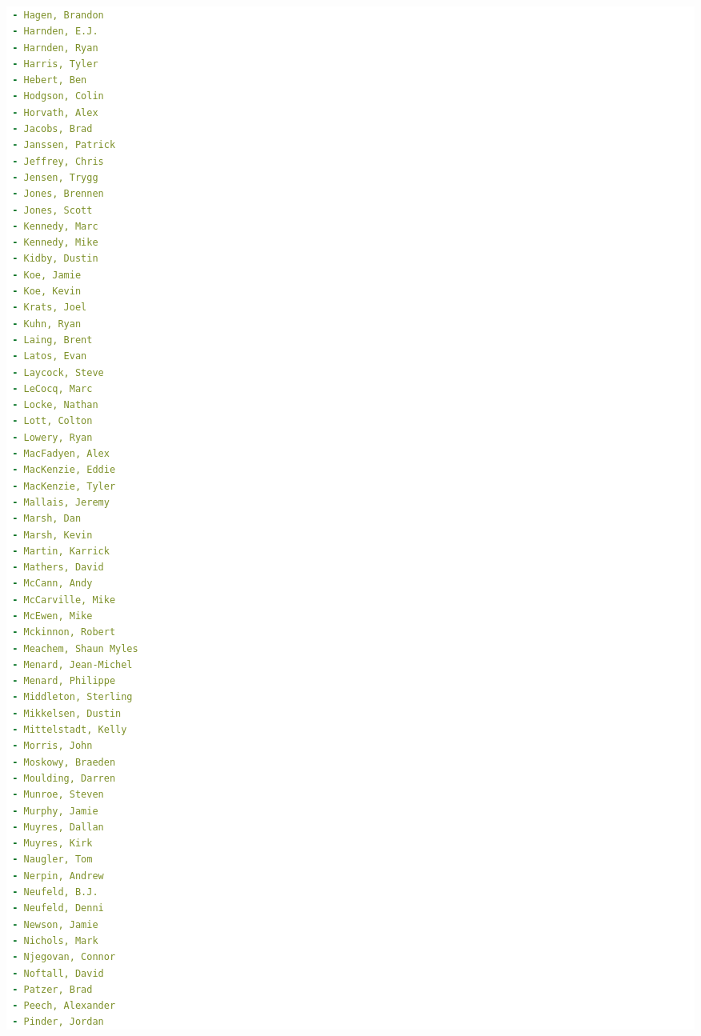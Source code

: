 ```yaml
 - Hagen, Brandon
 - Harnden, E.J.
 - Harnden, Ryan
 - Harris, Tyler
 - Hebert, Ben
 - Hodgson, Colin
 - Horvath, Alex
 - Jacobs, Brad
 - Janssen, Patrick
 - Jeffrey, Chris
 - Jensen, Trygg
 - Jones, Brennen
 - Jones, Scott
 - Kennedy, Marc
 - Kennedy, Mike
 - Kidby, Dustin
 - Koe, Jamie
 - Koe, Kevin
 - Krats, Joel
 - Kuhn, Ryan
 - Laing, Brent
 - Latos, Evan
 - Laycock, Steve
 - LeCocq, Marc
 - Locke, Nathan
 - Lott, Colton
 - Lowery, Ryan
 - MacFadyen, Alex
 - MacKenzie, Eddie
 - MacKenzie, Tyler
 - Mallais, Jeremy
 - Marsh, Dan
 - Marsh, Kevin
 - Martin, Karrick
 - Mathers, David
 - McCann, Andy
 - McCarville, Mike
 - McEwen, Mike
 - Mckinnon, Robert
 - Meachem, Shaun Myles
 - Menard, Jean-Michel
 - Menard, Philippe
 - Middleton, Sterling
 - Mikkelsen, Dustin
 - Mittelstadt, Kelly
 - Morris, John
 - Moskowy, Braeden
 - Moulding, Darren
 - Munroe, Steven
 - Murphy, Jamie
 - Muyres, Dallan
 - Muyres, Kirk
 - Naugler, Tom
 - Nerpin, Andrew
 - Neufeld, B.J.
 - Neufeld, Denni
 - Newson, Jamie
 - Nichols, Mark
 - Njegovan, Connor
 - Noftall, David
 - Patzer, Brad
 - Peech, Alexander
 - Pinder, Jordan
```